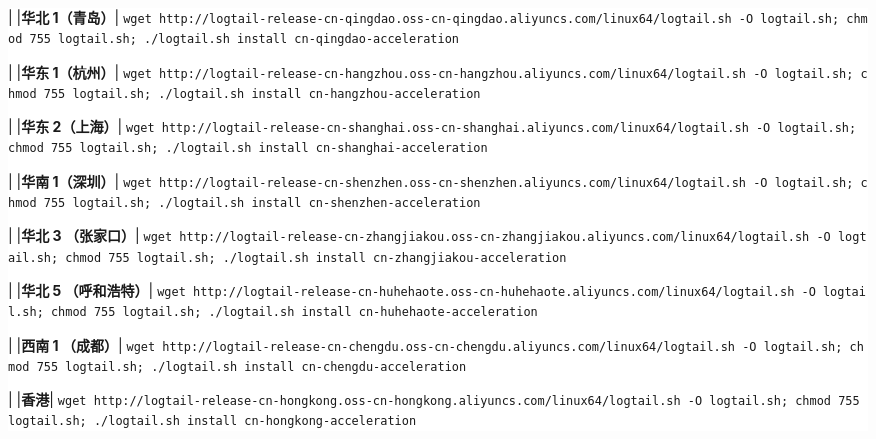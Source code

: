  |
    |**华北 1（青岛）**|     ```
wget http://logtail-release-cn-qingdao.oss-cn-qingdao.aliyuncs.com/linux64/logtail.sh -O logtail.sh; chmod 755 logtail.sh; ./logtail.sh install cn-qingdao-acceleration
    ```

 |
    |**华东 1（杭州）**|     ```
wget http://logtail-release-cn-hangzhou.oss-cn-hangzhou.aliyuncs.com/linux64/logtail.sh -O logtail.sh; chmod 755 logtail.sh; ./logtail.sh install cn-hangzhou-acceleration
    ```

 |
    |**华东 2（上海）**|     ```
wget http://logtail-release-cn-shanghai.oss-cn-shanghai.aliyuncs.com/linux64/logtail.sh -O logtail.sh; chmod 755 logtail.sh; ./logtail.sh install cn-shanghai-acceleration
    ```

 |
    |**华南 1（深圳）**|     ```
wget http://logtail-release-cn-shenzhen.oss-cn-shenzhen.aliyuncs.com/linux64/logtail.sh -O logtail.sh; chmod 755 logtail.sh; ./logtail.sh install cn-shenzhen-acceleration
    ```

 |
    |**华北 3 （张家口）**|     ```
wget http://logtail-release-cn-zhangjiakou.oss-cn-zhangjiakou.aliyuncs.com/linux64/logtail.sh -O logtail.sh; chmod 755 logtail.sh; ./logtail.sh install cn-zhangjiakou-acceleration
    ```

 |
    |**华北 5 （呼和浩特）**|     ```
wget http://logtail-release-cn-huhehaote.oss-cn-huhehaote.aliyuncs.com/linux64/logtail.sh -O logtail.sh; chmod 755 logtail.sh; ./logtail.sh install cn-huhehaote-acceleration
    ```

 |
    |**西南 1 （成都）**|     ```
wget http://logtail-release-cn-chengdu.oss-cn-chengdu.aliyuncs.com/linux64/logtail.sh -O logtail.sh; chmod 755 logtail.sh; ./logtail.sh install cn-chengdu-acceleration
    ```

 |
    |**香港**|     ```
wget http://logtail-release-cn-hongkong.oss-cn-hongkong.aliyuncs.com/linux64/logtail.sh -O logtail.sh; chmod 755 logtail.sh; ./logtail.sh install cn-hongkong-acceleration
    ```

